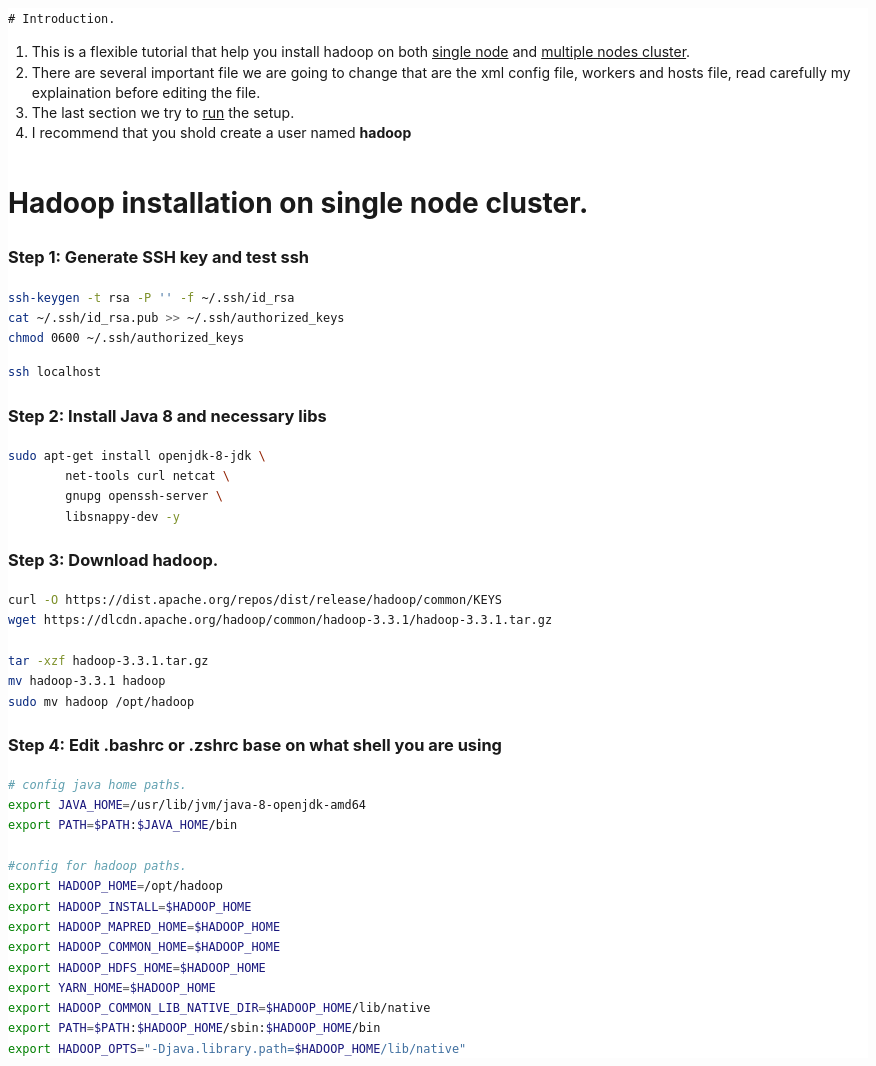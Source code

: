	# Introduction.
1. This is a flexible tutorial that help you install hadoop on both [single node](https://github.com/daovanngochoang/bigtools-setup/blob/main/HadoopSetupMannual.md#hadoop-installation-on-single-node-cluster) and [multiple nodes cluster](https://github.com/daovanngochoang/bigtools-setup/blob/main/HadoopSetupMannual.md#hadoop-installation-on-multiple-nodes-cluster).
2. There are several important file we are going to change that are the xml config file, workers and hosts file, read carefully my explaination before editing the file.
3. The last section we try to [run](https://github.com/daovanngochoang/bigtools-setup/blob/main/HadoopSetupMannual.md#run-hadoop) the setup.
4. I recommend that you shold create a user named **hadoop**

# Hadoop installation on single node cluster.

### Step 1:  Generate SSH key and test ssh
```bash
ssh-keygen -t rsa -P '' -f ~/.ssh/id_rsa
cat ~/.ssh/id_rsa.pub >> ~/.ssh/authorized_keys
chmod 0600 ~/.ssh/authorized_keys
```

```bash
ssh localhost
```

### Step 2: Install Java 8 and necessary libs
```bash
sudo apt-get install openjdk-8-jdk \
		net-tools curl netcat \
		gnupg openssh-server \
		libsnappy-dev -y
```

### Step 3: Download hadoop.
```bash
curl -O https://dist.apache.org/repos/dist/release/hadoop/common/KEYS
wget https://dlcdn.apache.org/hadoop/common/hadoop-3.3.1/hadoop-3.3.1.tar.gz

tar -xzf hadoop-3.3.1.tar.gz
mv hadoop-3.3.1 hadoop
sudo mv hadoop /opt/hadoop
```

### Step 4: Edit .bashrc or .zshrc base on what shell you are using
```bash
# config java home paths. 
export JAVA_HOME=/usr/lib/jvm/java-8-openjdk-amd64 
export PATH=$PATH:$JAVA_HOME/bin 

#config for hadoop paths.  
export HADOOP_HOME=/opt/hadoop
export HADOOP_INSTALL=$HADOOP_HOME 
export HADOOP_MAPRED_HOME=$HADOOP_HOME 
export HADOOP_COMMON_HOME=$HADOOP_HOME 
export HADOOP_HDFS_HOME=$HADOOP_HOME 
export YARN_HOME=$HADOOP_HOME 
export HADOOP_COMMON_LIB_NATIVE_DIR=$HADOOP_HOME/lib/native 
export PATH=$PATH:$HADOOP_HOME/sbin:$HADOOP_HOME/bin 
export HADOOP_OPTS="-Djava.library.path=$HADOOP_HOME/lib/native"


```
